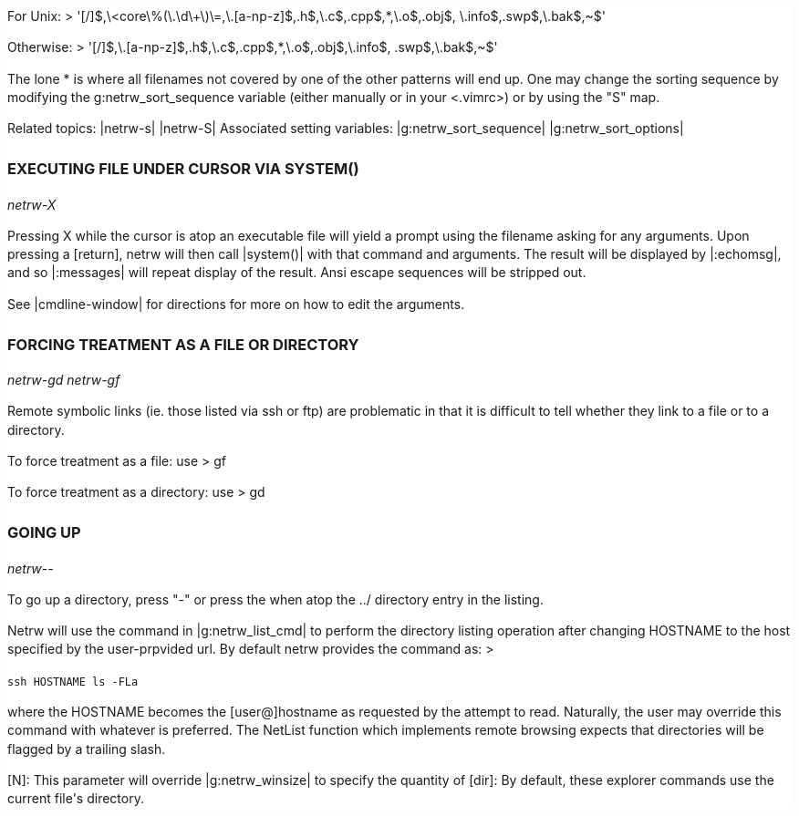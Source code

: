For Unix: >
	'[\/]$,\<core\%(\.\d\+\)\=,\.[a-np-z]$,\.h$,\.c$,\.cpp$,*,\.o$,\.obj$,
	\.info$,\.swp$,\.bak$,\~$'

Otherwise: >
	'[\/]$,\.[a-np-z]$,\.h$,\.c$,\.cpp$,*,\.o$,\.obj$,\.info$,
	\.swp$,\.bak$,\~$'

The lone * is where all filenames not covered by one of the other patterns
will end up.  One may change the sorting sequence by modifying the
g:netrw_sort_sequence variable (either manually or in your <.vimrc>) or by
using the "S" map.

Related topics:               |netrw-s|               |netrw-S|
Associated setting variables: |g:netrw_sort_sequence| |g:netrw_sort_options|


### EXECUTING FILE UNDER CURSOR VIA SYSTEM()
*netrw-X*

Pressing X while the cursor is atop an executable file will yield a prompt
using the filename asking for any arguments.  Upon pressing a [return], netrw
will then call |system()| with that command and arguments.  The result will be
displayed by |:echomsg|, and so |:messages| will repeat display of the result.
Ansi escape sequences will be stripped out.

See |cmdline-window| for directions for more on how to edit the arguments.


### FORCING TREATMENT AS A FILE OR DIRECTORY
*netrw-gd* *netrw-gf* 

Remote symbolic links (ie. those listed via ssh or ftp) are problematic
in that it is difficult to tell whether they link to a file or to a
directory.

To force treatment as a file: use >
	gf

To force treatment as a directory: use >
	gd


### GOING UP
*netrw--* 

To go up a directory, press "-" or press the <cr> when atop the ../ directory
entry in the listing.

Netrw will use the command in |g:netrw_list_cmd| to perform the directory
listing operation after changing HOSTNAME to the host specified by the
user-prpvided url.  By default netrw provides the command as: >

	ssh HOSTNAME ls -FLa

where the HOSTNAME becomes the [user@]hostname as requested by the attempt to
read.  Naturally, the user may override this command with whatever is
preferred.  The NetList function which implements remote browsing
expects that directories will be flagged by a trailing slash.


 [N]: This parameter will override |g:netrw_winsize| to specify the quantity of
 [dir]: By default, these explorer commands use the current file's directory.